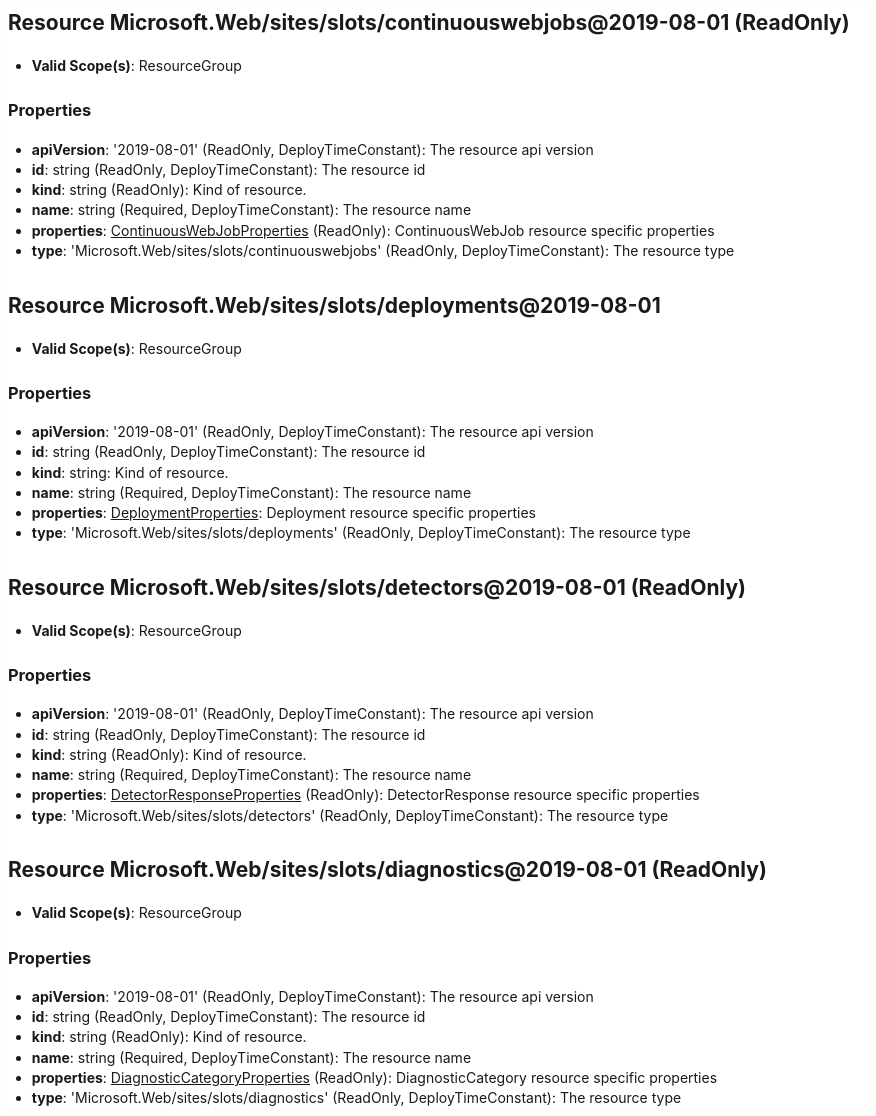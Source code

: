 ## Resource Microsoft.Web/sites/slots/continuouswebjobs@2019-08-01 (ReadOnly)
* **Valid Scope(s)**: ResourceGroup
### Properties
* **apiVersion**: '2019-08-01' (ReadOnly, DeployTimeConstant): The resource api version
* **id**: string (ReadOnly, DeployTimeConstant): The resource id
* **kind**: string (ReadOnly): Kind of resource.
* **name**: string (Required, DeployTimeConstant): The resource name
* **properties**: [ContinuousWebJobProperties](#continuouswebjobproperties) (ReadOnly): ContinuousWebJob resource specific properties
* **type**: 'Microsoft.Web/sites/slots/continuouswebjobs' (ReadOnly, DeployTimeConstant): The resource type

## Resource Microsoft.Web/sites/slots/deployments@2019-08-01
* **Valid Scope(s)**: ResourceGroup
### Properties
* **apiVersion**: '2019-08-01' (ReadOnly, DeployTimeConstant): The resource api version
* **id**: string (ReadOnly, DeployTimeConstant): The resource id
* **kind**: string: Kind of resource.
* **name**: string (Required, DeployTimeConstant): The resource name
* **properties**: [DeploymentProperties](#deploymentproperties): Deployment resource specific properties
* **type**: 'Microsoft.Web/sites/slots/deployments' (ReadOnly, DeployTimeConstant): The resource type

## Resource Microsoft.Web/sites/slots/detectors@2019-08-01 (ReadOnly)
* **Valid Scope(s)**: ResourceGroup
### Properties
* **apiVersion**: '2019-08-01' (ReadOnly, DeployTimeConstant): The resource api version
* **id**: string (ReadOnly, DeployTimeConstant): The resource id
* **kind**: string (ReadOnly): Kind of resource.
* **name**: string (Required, DeployTimeConstant): The resource name
* **properties**: [DetectorResponseProperties](#detectorresponseproperties) (ReadOnly): DetectorResponse resource specific properties
* **type**: 'Microsoft.Web/sites/slots/detectors' (ReadOnly, DeployTimeConstant): The resource type

## Resource Microsoft.Web/sites/slots/diagnostics@2019-08-01 (ReadOnly)
* **Valid Scope(s)**: ResourceGroup
### Properties
* **apiVersion**: '2019-08-01' (ReadOnly, DeployTimeConstant): The resource api version
* **id**: string (ReadOnly, DeployTimeConstant): The resource id
* **kind**: string (ReadOnly): Kind of resource.
* **name**: string (Required, DeployTimeConstant): The resource name
* **properties**: [DiagnosticCategoryProperties](#diagnosticcategoryproperties) (ReadOnly): DiagnosticCategory resource specific properties
* **type**: 'Microsoft.Web/sites/slots/diagnostics' (ReadOnly, DeployTimeConstant): The resource type

